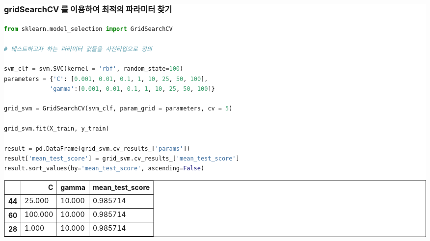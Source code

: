 ### gridSearchCV 를 이용하여 최적의 파라미터 찾기


```python
from sklearn.model_selection import GridSearchCV

# 테스트하고자 하는 파라미터 값들을 사전타입으로 정의

svm_clf = svm.SVC(kernel = 'rbf', random_state=100)
parameters = {'C': [0.001, 0.01, 0.1, 1, 10, 25, 50, 100],
             'gamma':[0.001, 0.01, 0.1, 1, 10, 25, 50, 100]}

grid_svm = GridSearchCV(svm_clf, param_grid = parameters, cv = 5)

grid_svm.fit(X_train, y_train)

result = pd.DataFrame(grid_svm.cv_results_['params'])
result['mean_test_score'] = grid_svm.cv_results_['mean_test_score']
result.sort_values(by='mean_test_score', ascending=False)
```




<div>
<style scoped>
    .dataframe tbody tr th:only-of-type {
        vertical-align: middle;
    }

    .dataframe tbody tr th {
        vertical-align: top;
    }

    .dataframe thead th {
        text-align: right;
    }
</style>
<table border="1" class="dataframe">
  <thead>
    <tr style="text-align: right;">
      <th></th>
      <th>C</th>
      <th>gamma</th>
      <th>mean_test_score</th>
    </tr>
  </thead>
  <tbody>
    <tr>
      <th>44</th>
      <td>25.000</td>
      <td>10.000</td>
      <td>0.985714</td>
    </tr>
    <tr>
      <th>60</th>
      <td>100.000</td>
      <td>10.000</td>
      <td>0.985714</td>
    </tr>
    <tr>
      <th>28</th>
      <td>1.000</td>
      <td>10.000</td>
      <td>0.985714</td>
    </tr>
    <tr>
